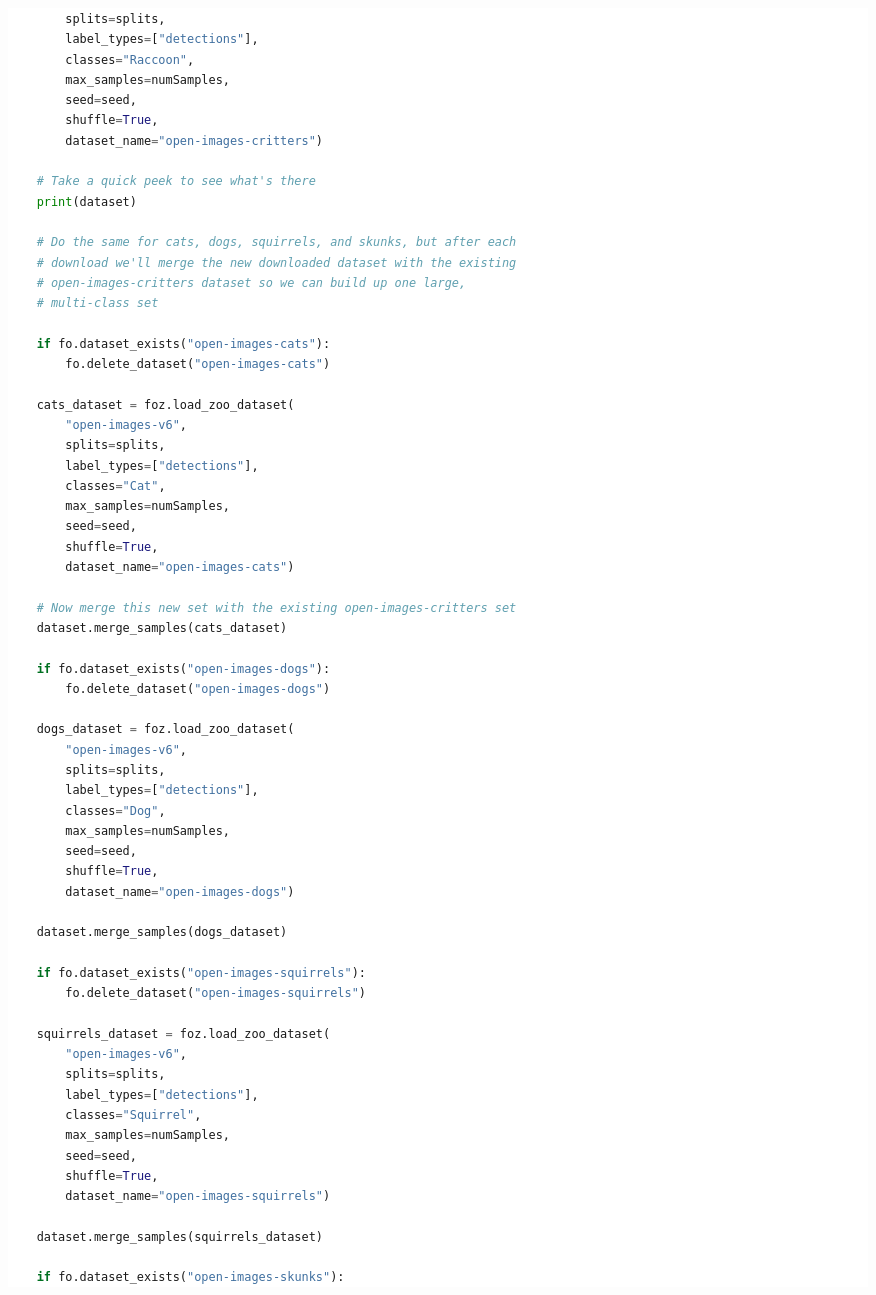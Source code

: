 ```python
        splits=splits,
        label_types=["detections"],
        classes="Raccoon",
        max_samples=numSamples,
        seed=seed,
        shuffle=True,
        dataset_name="open-images-critters")

    # Take a quick peek to see what's there
    print(dataset)

    # Do the same for cats, dogs, squirrels, and skunks, but after each
    # download we'll merge the new downloaded dataset with the existing 
    # open-images-critters dataset so we can build up one large, 
    # multi-class set

    if fo.dataset_exists("open-images-cats"):
        fo.delete_dataset("open-images-cats")

    cats_dataset = foz.load_zoo_dataset(
        "open-images-v6",
        splits=splits,
        label_types=["detections"],
        classes="Cat",
        max_samples=numSamples,
        seed=seed,
        shuffle=True,
        dataset_name="open-images-cats")

    # Now merge this new set with the existing open-images-critters set
    dataset.merge_samples(cats_dataset)

    if fo.dataset_exists("open-images-dogs"):
        fo.delete_dataset("open-images-dogs")

    dogs_dataset = foz.load_zoo_dataset(
        "open-images-v6",
        splits=splits,
        label_types=["detections"],
        classes="Dog",
        max_samples=numSamples,
        seed=seed,
        shuffle=True,
        dataset_name="open-images-dogs")

    dataset.merge_samples(dogs_dataset)

    if fo.dataset_exists("open-images-squirrels"):
        fo.delete_dataset("open-images-squirrels")

    squirrels_dataset = foz.load_zoo_dataset(
        "open-images-v6",
        splits=splits,
        label_types=["detections"],
        classes="Squirrel",
        max_samples=numSamples,
        seed=seed,
        shuffle=True,
        dataset_name="open-images-squirrels")

    dataset.merge_samples(squirrels_dataset)

    if fo.dataset_exists("open-images-skunks"):
```